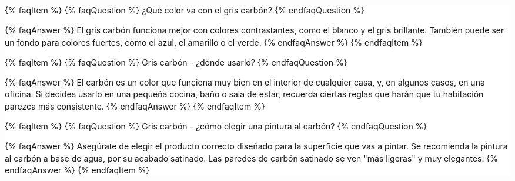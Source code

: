 {% faqItem %}
{% faqQuestion %}
¿Qué color va con el gris carbón?
{% endfaqQuestion %}

{% faqAnswer %}
El gris carbón funciona mejor con colores contrastantes, como el blanco y el gris brillante. También puede ser un fondo para colores fuertes, como el azul, el amarillo o el verde.
{% endfaqAnswer %}
{% endfaqItem %}

{% faqItem %}
{% faqQuestion %}
Gris carbón - ¿dónde usarlo?
{% endfaqQuestion %}

{% faqAnswer %} El carbón es un color que funciona muy bien en el interior de cualquier casa, y, en algunos casos, en una oficina. Si decides usarlo en una pequeña cocina, baño o sala de estar, recuerda ciertas reglas que harán que tu habitación parezca más consistente. {% endfaqAnswer %} {% endfaqItem %}

{% faqItem %}
{% faqQuestion %}
Gris carbón - ¿cómo elegir una pintura al carbón?
{% endfaqQuestion %}

{% faqAnswer %} Asegúrate de elegir el producto correcto diseñado para la superficie que vas a pintar. Se recomienda la pintura al carbón a base de agua, por su acabado satinado. Las paredes de carbón satinado se ven "más ligeras" y muy elegantes.
{% endfaqAnswer %}
{% endfaqItem %}